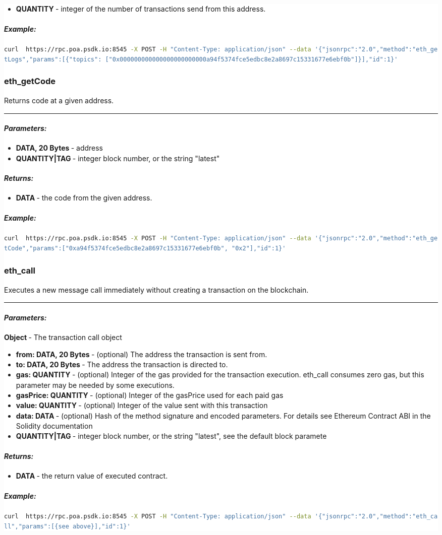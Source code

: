 *  <b> QUANTITY </b> - integer of the number of transactions send from this address.

<h4><i>Example:</i></h4>

````bash
curl  https://rpc.poa.psdk.io:8545 -X POST -H "Content-Type: application/json" --data '{"jsonrpc":"2.0","method":"eth_getLogs","params":[{"topics": ["0x000000000000000000000000a94f5374fce5edbc8e2a8697c15331677e6ebf0b"]}],"id":1}'
````


### eth_getCode

Returns code at a given address.

---

<h4><i>Parameters:</i></h4>

*  <b>  DATA, 20 Bytes </b> - address
*  <b>  QUANTITY|TAG </b> - integer block number, or the string "latest"

<h4><i>Returns:</i></h4>

*  <b>  DATA </b> - the code from the given address.

<h4><i>Example:</i></h4>

````bash
curl  https://rpc.poa.psdk.io:8545 -X POST -H "Content-Type: application/json" --data '{"jsonrpc":"2.0","method":"eth_getCode","params":["0xa94f5374fce5edbc8e2a8697c15331677e6ebf0b", "0x2"],"id":1}'
````

### eth_call

Executes a new message call immediately without creating a transaction on the blockchain.

---

<h4><i>Parameters:</i></h4>
<b> Object </b>  - The transaction call object

*  <b>  from: DATA, 20 Bytes </b> - (optional) The address the transaction is sent from.
*  <b>  to: DATA, 20 Bytes </b> - The address the transaction is directed to.
*  <b>  gas: QUANTITY </b> - (optional) Integer of the gas provided for the transaction execution. eth_call consumes zero gas, but this parameter may be needed by some executions.
*  <b>  gasPrice: QUANTITY </b> - (optional) Integer of the gasPrice used for each paid gas
*  <b>  value: QUANTITY </b> - (optional) Integer of the value sent with this transaction
*  <b>  data: DATA </b> - (optional) Hash of the method signature and encoded parameters. For details see Ethereum Contract ABI in the Solidity documentation
*  <b>  QUANTITY|TAG </b> - integer block number, or the string "latest", see the default block paramete

<h4><i>Returns:</i></h4>

*  <b>  DATA </b> - the return value of executed contract.

<h4><i>Example:</i></h4>

````bash
curl  https://rpc.poa.psdk.io:8545 -X POST -H "Content-Type: application/json" --data '{"jsonrpc":"2.0","method":"eth_call","params":[{see above}],"id":1}'
````
